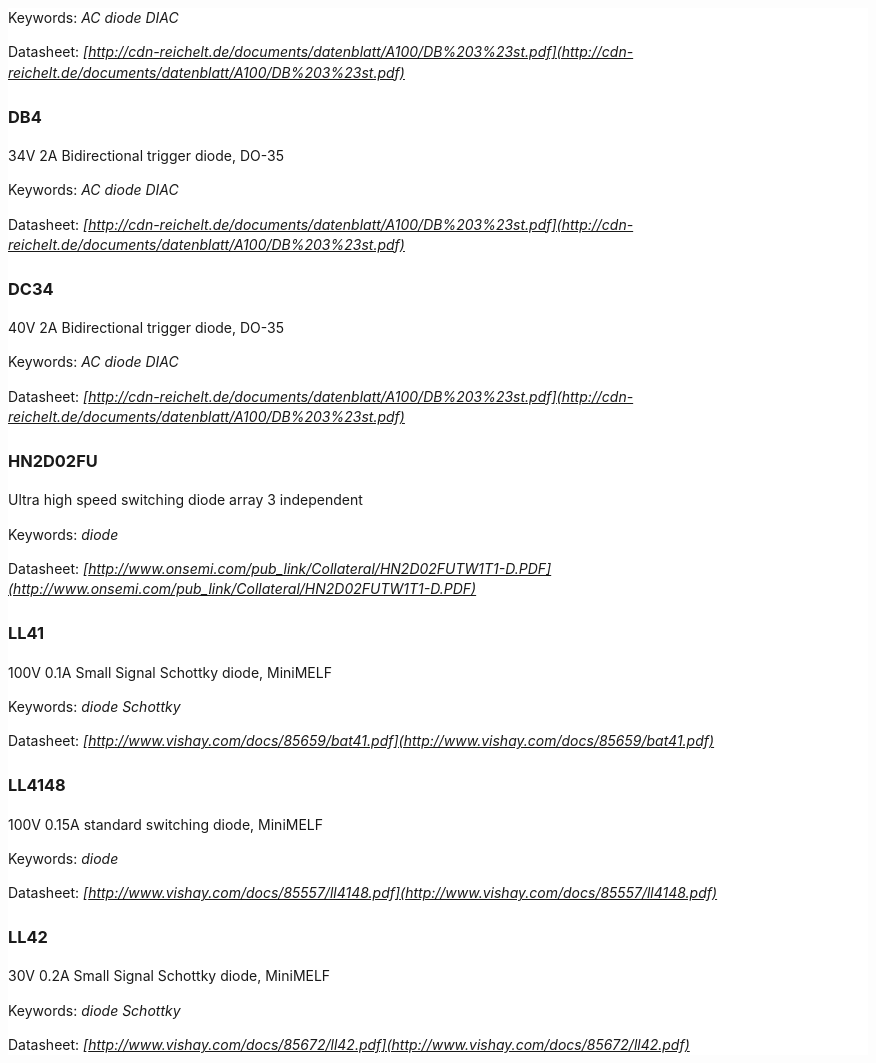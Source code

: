 
Keywords: *AC diode DIAC*

Datasheet: *[http://cdn-reichelt.de/documents/datenblatt/A100/DB%203%23st.pdf](http://cdn-reichelt.de/documents/datenblatt/A100/DB%203%23st.pdf)*

### DB4
34V 2A Bidirectional trigger diode, DO-35


Keywords: *AC diode DIAC*

Datasheet: *[http://cdn-reichelt.de/documents/datenblatt/A100/DB%203%23st.pdf](http://cdn-reichelt.de/documents/datenblatt/A100/DB%203%23st.pdf)*

### DC34
40V 2A Bidirectional trigger diode, DO-35


Keywords: *AC diode DIAC*

Datasheet: *[http://cdn-reichelt.de/documents/datenblatt/A100/DB%203%23st.pdf](http://cdn-reichelt.de/documents/datenblatt/A100/DB%203%23st.pdf)*

### HN2D02FU
Ultra high speed switching diode array 3 independent


Keywords: *diode*

Datasheet: *[http://www.onsemi.com/pub_link/Collateral/HN2D02FUTW1T1-D.PDF](http://www.onsemi.com/pub_link/Collateral/HN2D02FUTW1T1-D.PDF)*

### LL41
100V 0.1A Small Signal Schottky diode, MiniMELF


Keywords: *diode Schottky*

Datasheet: *[http://www.vishay.com/docs/85659/bat41.pdf](http://www.vishay.com/docs/85659/bat41.pdf)*

### LL4148
100V 0.15A standard switching diode, MiniMELF


Keywords: *diode*

Datasheet: *[http://www.vishay.com/docs/85557/ll4148.pdf](http://www.vishay.com/docs/85557/ll4148.pdf)*

### LL42
30V 0.2A Small Signal Schottky diode, MiniMELF


Keywords: *diode Schottky*

Datasheet: *[http://www.vishay.com/docs/85672/ll42.pdf](http://www.vishay.com/docs/85672/ll42.pdf)*
